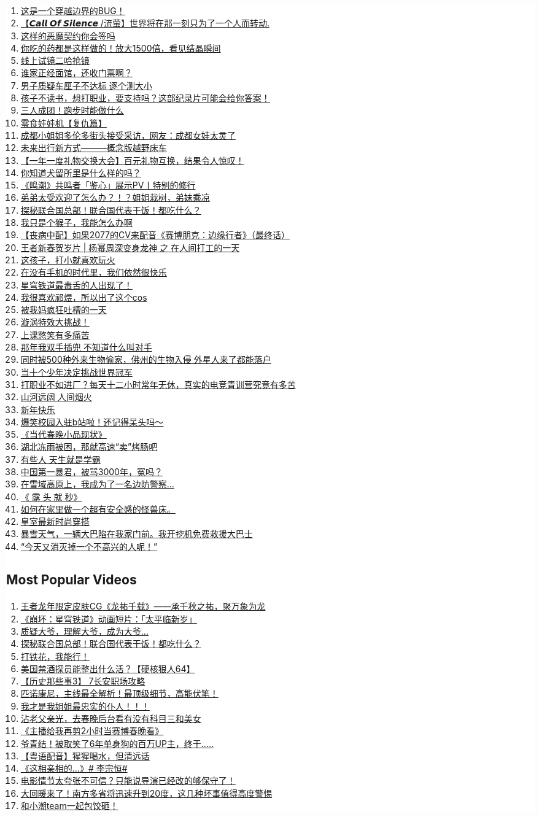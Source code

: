 1. [这是一个穿越边界的BUG！](https://www.bilibili.com/video/BV1E7421N7fq)
1. [【𝘾𝙖𝙡𝙡 𝙊𝙛 𝙎𝙞𝙡𝙚𝙣𝙘𝙚 /流萤】世界将在那一刻只为了一个人而转动.](https://www.bilibili.com/video/BV1UA4m1572K)
1. [这样的恶魔契约你会签吗](https://www.bilibili.com/video/BV1Ly421a7aA)
1. [你吃的药都是这样做的！放大1500倍，看见结晶瞬间](https://www.bilibili.com/video/BV11K42117An)
1. [线上试镜二哈抢镜](https://www.bilibili.com/video/BV1bC411479e)
1. [谁家正经面馆，还收门票啊？](https://www.bilibili.com/video/BV1tt421p7dn)
1. [男子质疑车厘子不达标 逐个测大小](https://www.bilibili.com/video/BV1AF4m1g7M2)
1. [孩子不读书，想打职业，要支持吗？这部纪录片可能会给你答案！](https://www.bilibili.com/video/BV1m4421A74a)
1. [三人成团！跑步时能做什么](https://www.bilibili.com/video/BV14C41147Sy)
1. [零食娃娃机【复仇篇】](https://www.bilibili.com/video/BV1NU421Z74k)
1. [成都小姐姐多伦多街头接受采访，网友：成都女娃太灵了](https://www.bilibili.com/video/BV1tH4y1h7eB)
1. [未来出行新方式———概念版越野床车](https://www.bilibili.com/video/BV1mu4m1N7dz)
1. [【一年一度礼物交换大会】百元礼物互换，结果令人惊叹！](https://www.bilibili.com/video/BV1ry421h749)
1. [你知道犬留所里是什么样的吗？](https://www.bilibili.com/video/BV12F4m1T7bn)
1. [《鸣潮》共鸣者「鉴心」展示PV丨特别的修行](https://www.bilibili.com/video/BV1dJ4m147yj)
1. [弟弟太受欢迎了怎么办？！？姐姐栽树，弟妹乘凉](https://www.bilibili.com/video/BV17Z421U72e)
1. [探秘联合国总部！联合国代表干饭！都吃什么？](https://www.bilibili.com/video/BV1ex4y1174h)
1. [我只是个猴子，我能怎么办啊](https://www.bilibili.com/video/BV14x4y1f7FT)
1. [【丧病中配】如果2077的CV来配音《赛博朋克：边缘行者》（最终话）](https://www.bilibili.com/video/BV1JA4m157yB)
1. [王者新春贺岁片 | 杨幂周深变身龙神 之 在人间打工的一天](https://www.bilibili.com/video/BV1CA4m1L7K7)
1. [这孩子，打小就喜欢玩火](https://www.bilibili.com/video/BV146421u7iL)
1. [在没有手机的时代里，我们依然很快乐](https://www.bilibili.com/video/BV1bZ421U7fR)
1. [星穹铁道最毒舌的人出现了！](https://www.bilibili.com/video/BV1cF4m1g7ej)
1. [我很喜欢祁煜，所以出了这个cos](https://www.bilibili.com/video/BV1L2421A75p)
1. [被我妈疯狂吐槽的一天](https://www.bilibili.com/video/BV15V411Q7Sy)
1. [漩涡特效大挑战！](https://www.bilibili.com/video/BV1ct421p7yG)
1. [上课憋笑有多痛苦](https://www.bilibili.com/video/BV1xB421z7z2)
1. [那年我双手插兜 不知道什么叫对手](https://www.bilibili.com/video/BV1bU421Z7iv)
1. [同时被500种外来生物偷家，佛州的生物入侵 外星人来了都能落户](https://www.bilibili.com/video/BV1mB421z7BZ)
1. [当十个少年决定挑战世界冠军](https://www.bilibili.com/video/BV1t2421A7ht)
1. [打职业不如进厂？每天十二小时常年无休，真实的电竞青训营究竟有多苦](https://www.bilibili.com/video/BV1UH4y1Y7BH)
1. [山河远阔 人间烟火](https://www.bilibili.com/video/BV1jA4m1571E)
1. [新年快乐](https://www.bilibili.com/video/BV1py421Y7EP)
1. [爆笑校园入驻b站啦！还记得呆头吗～](https://www.bilibili.com/video/BV1Ey421h7ni)
1. [《当代春晚小品现状》](https://www.bilibili.com/video/BV1c4421P73q)
1. [湖北冻雨被困，那就高速“卖”烤肠吧](https://www.bilibili.com/video/BV1F7421T7SC)
1. [有些人 天生就是学霸](https://www.bilibili.com/video/BV11C411x7T8)
1. [中国第一暴君，被骂3000年，冤吗？](https://www.bilibili.com/video/BV1hK421C7zy)
1. [在雪域高原上，我成为了一名边防警察…](https://www.bilibili.com/video/BV1Yt421p7Fa)
1. [《 露 头 就 秒》](https://www.bilibili.com/video/BV1SJ4m1s7Fj)
1. [如何在家里做一个超有安全感的怪兽床。](https://www.bilibili.com/video/BV1V2421c777)
1. [皇室最新时尚穿搭](https://www.bilibili.com/video/BV1Dt421H7ja)
1. [暴雪天气，一辆大巴陷在我家门前。我开挖机免费救援大巴士](https://www.bilibili.com/video/BV1jy421h7oB)
1. [“今天又消灭掉一个不高兴的人呢！”](https://www.bilibili.com/video/BV1kA4m157yS)

## Most Popular Videos
1. [王者龙年限定皮肤CG《龙祐千载》——承千秋之祐，聚万象为龙](https://www.bilibili.com/video/BV1R4421w7Zw)
1. [《崩坏：星穹铁道》动画短片：「太平临新岁」](https://www.bilibili.com/video/BV1oy42187PK)
1. [质疑大爷，理解大爷，成为大爷…](https://www.bilibili.com/video/BV1Xp421o7Wz)
1. [探秘联合国总部！联合国代表干饭！都吃什么？](https://www.bilibili.com/video/BV1ex4y1174h)
1. [打铁花，我能行！](https://www.bilibili.com/video/BV1AB421z7Rg)
1. [美国禁酒探员能整出什么活？【硬核狠人64】](https://www.bilibili.com/video/BV1ft421H7xk)
1. [【历史那些事3】 7长安职场攻略](https://www.bilibili.com/video/BV1vx4y1179g)
1. [匹诺康尼，主线最全解析！最顶级细节，高能伏笔！](https://www.bilibili.com/video/BV1tU421d7Nz)
1. [我才是我姐姐最忠实的仆人！！！](https://www.bilibili.com/video/BV1a2421A7vR)
1. [沾老父亲光，去春晚后台看有没有科目三和美女](https://www.bilibili.com/video/BV17H4y1Y7yz)
1. [《主播给我再剪2小时当赛博春晚看》](https://www.bilibili.com/video/BV1W642137yU)
1. [爷青结！被取笑了6年单身狗的百万UP主，终于.....](https://www.bilibili.com/video/BV13m411X76t)
1. [【粤语配音】猩猩喝水，但清远话](https://www.bilibili.com/video/BV1nH4y1h7Zv)
1. [《这相亲相的…》# 李宗恒#](https://www.bilibili.com/video/BV1c4421P7vA)
1. [电影情节太夸张不可信？只能说导演已经改的够保守了！](https://www.bilibili.com/video/BV1ry421h72g)
1. [大回暖来了！南方多省将迅速升到20度，这几种坏事值得高度警惕](https://www.bilibili.com/video/BV1bA4m157vL)
1. [和小潮team一起包饺砸！](https://www.bilibili.com/video/BV1jx4y117YL)